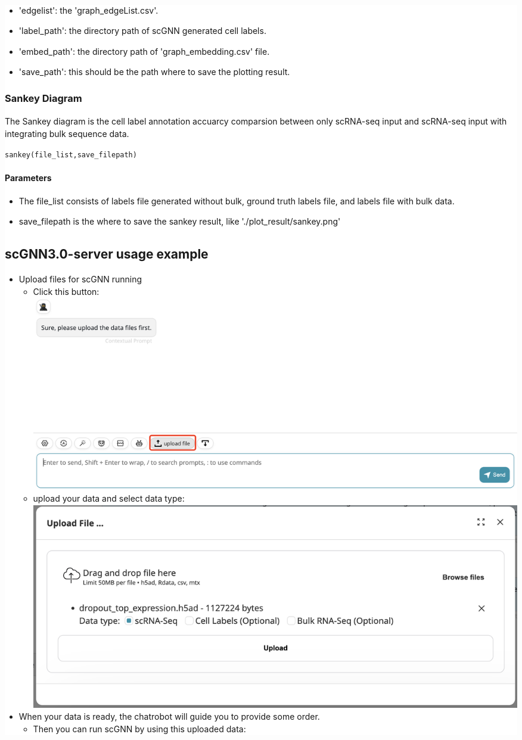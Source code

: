- 'edgelist': the 'graph_edgeList.csv'.

- 'label_path': the directory path of scGNN generated cell labels.

- 'embed_path': the directory path of 'graph_embedding.csv' file.

- 'save_path': this should be the path where to save the plotting result. 

### Sankey Diagram
The Sankey diagram is the cell label annotation accuarcy comparsion between only scRNA-seq input and scRNA-seq input with integrating bulk sequence data.

```
sankey(file_list,save_filepath)
```
#### Parameters
- The file_list consists of labels file generated without bulk, ground truth labels file, and labels file with bulk data.

- save_filepath is the where to save the sankey result, like './plot_result/sankey.png'

## scGNN3.0-server usage example
- Upload files for scGNN running
  - Click this button:
    ![image1](source/upload_f1.png)
  - upload your data and select data type:
    ![image2](source/upload_f2.png)
- When your data is ready, the chatrobot will guide you to provide some order. 
  - Then you can run scGNN by using this uploaded data: